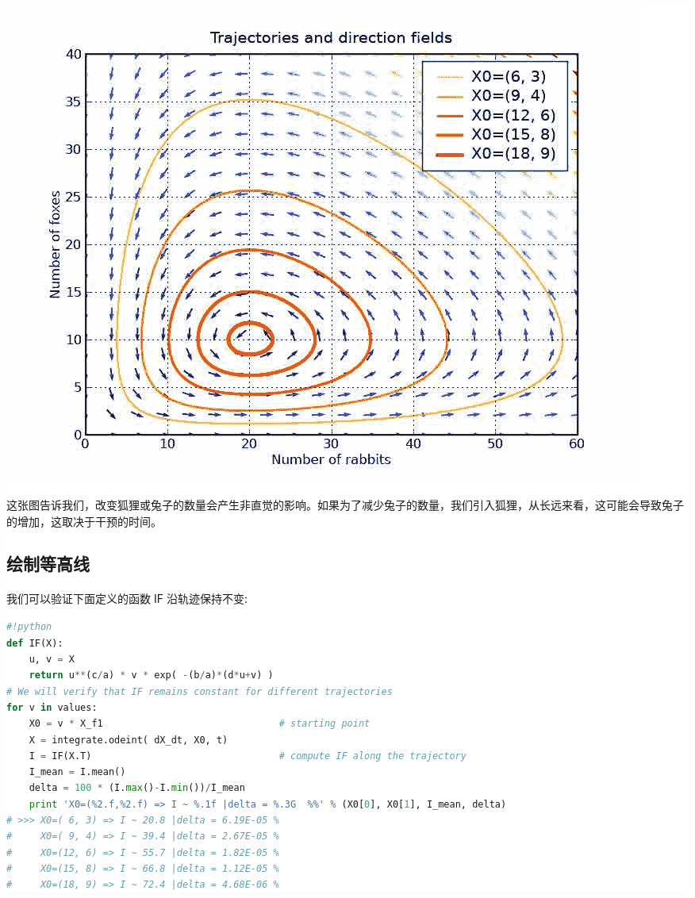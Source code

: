 ![](img/1f2ac58a.jpg)

这张图告诉我们，改变狐狸或兔子的数量会产生非直觉的影响。如果为了减少兔子的数量，我们引入狐狸，从长远来看，这可能会导致兔子的增加，这取决于干预的时间。

## 绘制等高线

我们可以验证下面定义的函数 IF 沿轨迹保持不变:

```py
#!python
def IF(X):
    u, v = X
    return u**(c/a) * v * exp( -(b/a)*(d*u+v) )
# We will verify that IF remains constant for different trajectories
for v in values:
    X0 = v * X_f1                               # starting point
    X = integrate.odeint( dX_dt, X0, t)
    I = IF(X.T)                                 # compute IF along the trajectory
    I_mean = I.mean()
    delta = 100 * (I.max()-I.min())/I_mean
    print 'X0=(%2.f,%2.f) => I ~ %.1f |delta = %.3G  %%' % (X0[0], X0[1], I_mean, delta)
# >>> X0=( 6, 3) => I ~ 20.8 |delta = 6.19E-05 %
#     X0=( 9, 4) => I ~ 39.4 |delta = 2.67E-05 %
#     X0=(12, 6) => I ~ 55.7 |delta = 1.82E-05 %
#     X0=(15, 8) => I ~ 66.8 |delta = 1.12E-05 %
#     X0=(18, 9) => I ~ 72.4 |delta = 4.68E-06 % 
```
